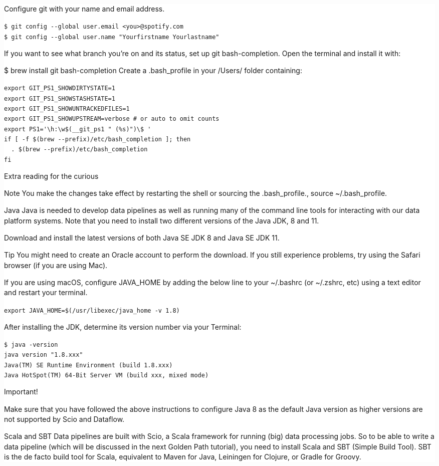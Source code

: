 ```
```
Configure git with your name and email address.
```
$ git config --global user.email <you>@spotify.com
$ git config --global user.name "Yourfirstname Yourlastname"
```
If you want to see what branch you’re on and its status, set up git bash-completion. Open the terminal and install it with:

$ brew install git bash-completion
Create a .bash_profile in your /Users/<your-username> folder containing:
```
export GIT_PS1_SHOWDIRTYSTATE=1
export GIT_PS1_SHOWSTASHSTATE=1
export GIT_PS1_SHOWUNTRACKEDFILES=1
export GIT_PS1_SHOWUPSTREAM=verbose # or auto to omit counts
export PS1='\h:\w$(__git_ps1 " (%s)")\$ '
if [ -f $(brew --prefix)/etc/bash_completion ]; then
  . $(brew --prefix)/etc/bash_completion
fi
```
Extra reading for the curious

Note
You make the changes take effect by restarting the shell or sourcing the .bash_profile., source ~/.bash_profile.

Java
Java is needed to develop data pipelines as well as running many of the command line tools for interacting with our data platform systems. Note that you need to install two different versions of the Java JDK, 8 and 11.

Download and install the latest versions of both Java SE JDK 8 and Java SE JDK 11.

Tip
You might need to create an Oracle account to perform the download. If you still experience problems, try using the Safari browser (if you are using Mac).

If you are using macOS, configure JAVA_HOME by adding the below line to your ~/.bashrc (or ~/.zshrc, etc) using a text editor and restart your terminal.
```
export JAVA_HOME=$(/usr/libexec/java_home -v 1.8)
```
After installing the JDK, determine its version number via your Terminal:
```
$ java -version
java version "1.8.xxx"
Java(TM) SE Runtime Environment (build 1.8.xxx)
Java HotSpot(TM) 64-Bit Server VM (build xxx, mixed mode)
```
Important!

Make sure that you have followed the above instructions to configure Java 8 as the default Java version as higher versions are not supported by Scio and Dataflow.

Scala and SBT
Data pipelines are built with Scio, a Scala framework for running (big) data processing jobs. So to be able to write a data pipeline (which will be discussed in the next Golden Path tutorial), you need to install Scala and SBT (Simple Build Tool). SBT is the de facto build tool for Scala, equivalent to Maven for Java, Leiningen for Clojure, or Gradle for Groovy.
